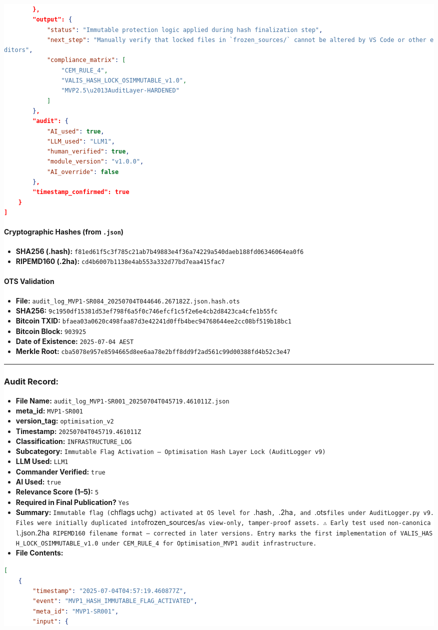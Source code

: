 ```json
        },
        "output": {
            "status": "Immutable protection logic applied during hash finalization step",
            "next_step": "Manually verify that locked files in `frozen_sources/` cannot be altered by VS Code or other editors",
            "compliance_matrix": [
                "CEM_RULE_4",
                "VALIS_HASH_LOCK_OSIMMUTABLE_v1.0",
                "MVP2.5\u2013AuditLayer-HARDENED"
            ]
        },
        "audit": {
            "AI_used": true,
            "LLM_used": "LLM1",
            "human_verified": true,
            "module_version": "v1.0.0",
            "AI_override": false
        },
        "timestamp_confirmed": true
    }
]
```

#### Cryptographic Hashes (from `.json`)
- **SHA256 (.hash):** `f81ed61f5c3f785c21ab7b49883e4f36a74229a540daeb188fd06346064ea0f6`
- **RIPEMD160 (.2ha):** `cd4b6007b1138e4ab553a332d77bd7eaa415fac7`

#### OTS Validation
- **File:** `audit_log_MVP1-SR084_20250704T044646.267182Z.json.hash.ots`
- **SHA256:** `9c1950df15381d53ef798f6a5f0c746efcf1c5f2e6e4cb2d8423ca4cfe1b55fc`
- **Bitcoin TXID:** `bfaea03a0620c498faa87d3e42241d0ffb4bec94768644ee2cc08bf519b18bc1`
- **Bitcoin Block:** `903925`
- **Date of Existence:** `2025-07-04 AEST`
- **Merkle Root:** `cba5078e957e8594665d8ee6aa78e2bff8dd9f2ad561c99d00388fd4b52c3e47`

---


### Audit Record:
- **File Name:** `audit_log_MVP1-SR001_20250704T045719.461011Z.json`
- **meta_id:** `MVP1-SR001`
- **version_tag:** `optimisation_v2`
- **Timestamp:** `20250704T045719.461011Z`
- **Classification:** `INFRASTRUCTURE_LOG`
- **Subcategory:** `Immutable Flag Activation – Optimisation Hash Layer Lock (AuditLogger v9)`
- **LLM Used:** `LLM1`
- **Commander Verified:** `true`
- **AI Used:** `true`
- **Relevance Score (1–5):** `5`
- **Required in Final Publication?** `Yes`
- **Summary:** `Immutable flag (`chflags uchg`) activated at OS level for `.hash`, `.2ha`, and `.ots` files under AuditLogger.py v9. Files were initially duplicated into `frozen_sources/` as view-only, tamper-proof assets. ⚠️ Early test used non-canonical `.json.2ha` RIPEMD160 filename format — corrected in later versions. Entry marks the first implementation of VALIS_HASH_LOCK_OSIMMUTABLE_v1.0 under CEM_RULE_4 for Optimisation_MVP1 audit infrastructure.`
- **File Contents:**
```json
[
    {
        "timestamp": "2025-07-04T04:57:19.460877Z",
        "event": "MVP1_HASH_IMMUTABLE_FLAG_ACTIVATED",
        "meta_id": "MVP1-SR001",
        "input": {
```